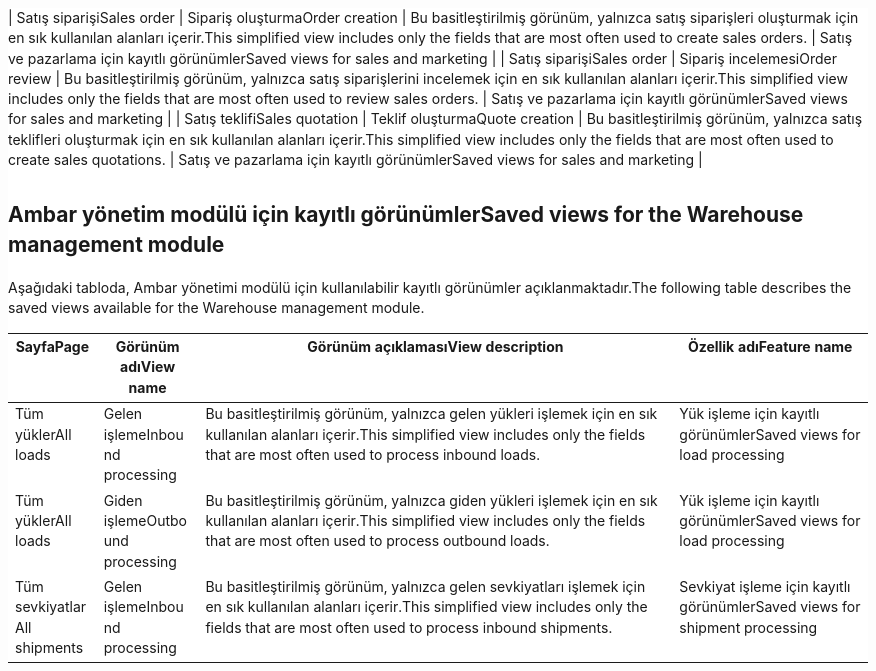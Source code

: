 | <span data-ttu-id="5c87a-237">Satış siparişi</span><span class="sxs-lookup"><span data-stu-id="5c87a-237">Sales order</span></span> | <span data-ttu-id="5c87a-238">Sipariş oluşturma</span><span class="sxs-lookup"><span data-stu-id="5c87a-238">Order creation</span></span> | <span data-ttu-id="5c87a-239">Bu basitleştirilmiş görünüm, yalnızca satış siparişleri oluşturmak için en sık kullanılan alanları içerir.</span><span class="sxs-lookup"><span data-stu-id="5c87a-239">This simplified view includes only the fields that are most often used to create sales orders.</span></span> | <span data-ttu-id="5c87a-240">Satış ve pazarlama için kayıtlı görünümler</span><span class="sxs-lookup"><span data-stu-id="5c87a-240">Saved views for sales and marketing</span></span> |
| <span data-ttu-id="5c87a-241">Satış siparişi</span><span class="sxs-lookup"><span data-stu-id="5c87a-241">Sales order</span></span> | <span data-ttu-id="5c87a-242">Sipariş incelemesi</span><span class="sxs-lookup"><span data-stu-id="5c87a-242">Order review</span></span> | <span data-ttu-id="5c87a-243">Bu basitleştirilmiş görünüm, yalnızca satış siparişlerini incelemek için en sık kullanılan alanları içerir.</span><span class="sxs-lookup"><span data-stu-id="5c87a-243">This simplified view includes only the fields that are most often used to review sales orders.</span></span> | <span data-ttu-id="5c87a-244">Satış ve pazarlama için kayıtlı görünümler</span><span class="sxs-lookup"><span data-stu-id="5c87a-244">Saved views for sales and marketing</span></span> |
| <span data-ttu-id="5c87a-245">Satış teklifi</span><span class="sxs-lookup"><span data-stu-id="5c87a-245">Sales quotation</span></span> | <span data-ttu-id="5c87a-246">Teklif oluşturma</span><span class="sxs-lookup"><span data-stu-id="5c87a-246">Quote creation</span></span> | <span data-ttu-id="5c87a-247">Bu basitleştirilmiş görünüm, yalnızca satış teklifleri oluşturmak için en sık kullanılan alanları içerir.</span><span class="sxs-lookup"><span data-stu-id="5c87a-247">This simplified view includes only the fields that are most often used to create sales quotations.</span></span> | <span data-ttu-id="5c87a-248">Satış ve pazarlama için kayıtlı görünümler</span><span class="sxs-lookup"><span data-stu-id="5c87a-248">Saved views for sales and marketing</span></span> |

## <a name="saved-views-for-the-warehouse-management-module"></a><span data-ttu-id="5c87a-249">Ambar yönetim modülü için kayıtlı görünümler</span><span class="sxs-lookup"><span data-stu-id="5c87a-249">Saved views for the Warehouse management module</span></span>

<span data-ttu-id="5c87a-250">Aşağıdaki tabloda, Ambar yönetimi modülü için kullanılabilir kayıtlı görünümler açıklanmaktadır.</span><span class="sxs-lookup"><span data-stu-id="5c87a-250">The following table describes the saved views available for the Warehouse management module.</span></span>

| <span data-ttu-id="5c87a-251">Sayfa</span><span class="sxs-lookup"><span data-stu-id="5c87a-251">Page</span></span> | <span data-ttu-id="5c87a-252">Görünüm adı</span><span class="sxs-lookup"><span data-stu-id="5c87a-252">View name</span></span> | <span data-ttu-id="5c87a-253">Görünüm açıklaması</span><span class="sxs-lookup"><span data-stu-id="5c87a-253">View description</span></span> | <span data-ttu-id="5c87a-254">Özellik adı</span><span class="sxs-lookup"><span data-stu-id="5c87a-254">Feature name</span></span> |
|---|---|---|---|
| <span data-ttu-id="5c87a-255">Tüm yükler</span><span class="sxs-lookup"><span data-stu-id="5c87a-255">All loads</span></span> | <span data-ttu-id="5c87a-256">Gelen işleme</span><span class="sxs-lookup"><span data-stu-id="5c87a-256">Inbound processing</span></span> | <span data-ttu-id="5c87a-257">Bu basitleştirilmiş görünüm, yalnızca gelen yükleri işlemek için en sık kullanılan alanları içerir.</span><span class="sxs-lookup"><span data-stu-id="5c87a-257">This simplified view includes only the fields that are most often used to process inbound loads.</span></span> | <span data-ttu-id="5c87a-258">Yük işleme için kayıtlı görünümler</span><span class="sxs-lookup"><span data-stu-id="5c87a-258">Saved views for load processing</span></span> |
| <span data-ttu-id="5c87a-259">Tüm yükler</span><span class="sxs-lookup"><span data-stu-id="5c87a-259">All loads</span></span> | <span data-ttu-id="5c87a-260">Giden işleme</span><span class="sxs-lookup"><span data-stu-id="5c87a-260">Outbound processing</span></span> | <span data-ttu-id="5c87a-261">Bu basitleştirilmiş görünüm, yalnızca giden yükleri işlemek için en sık kullanılan alanları içerir.</span><span class="sxs-lookup"><span data-stu-id="5c87a-261">This simplified view includes only the fields that are most often used to process outbound loads.</span></span> | <span data-ttu-id="5c87a-262">Yük işleme için kayıtlı görünümler</span><span class="sxs-lookup"><span data-stu-id="5c87a-262">Saved views for load processing</span></span> |
| <span data-ttu-id="5c87a-263">Tüm sevkiyatlar</span><span class="sxs-lookup"><span data-stu-id="5c87a-263">All shipments</span></span> | <span data-ttu-id="5c87a-264">Gelen işleme</span><span class="sxs-lookup"><span data-stu-id="5c87a-264">Inbound processing</span></span> | <span data-ttu-id="5c87a-265">Bu basitleştirilmiş görünüm, yalnızca gelen sevkiyatları işlemek için en sık kullanılan alanları içerir.</span><span class="sxs-lookup"><span data-stu-id="5c87a-265">This simplified view includes only the fields that are most often used to process inbound shipments.</span></span> | <span data-ttu-id="5c87a-266">Sevkiyat işleme için kayıtlı görünümler</span><span class="sxs-lookup"><span data-stu-id="5c87a-266">Saved views for shipment processing</span></span> |
